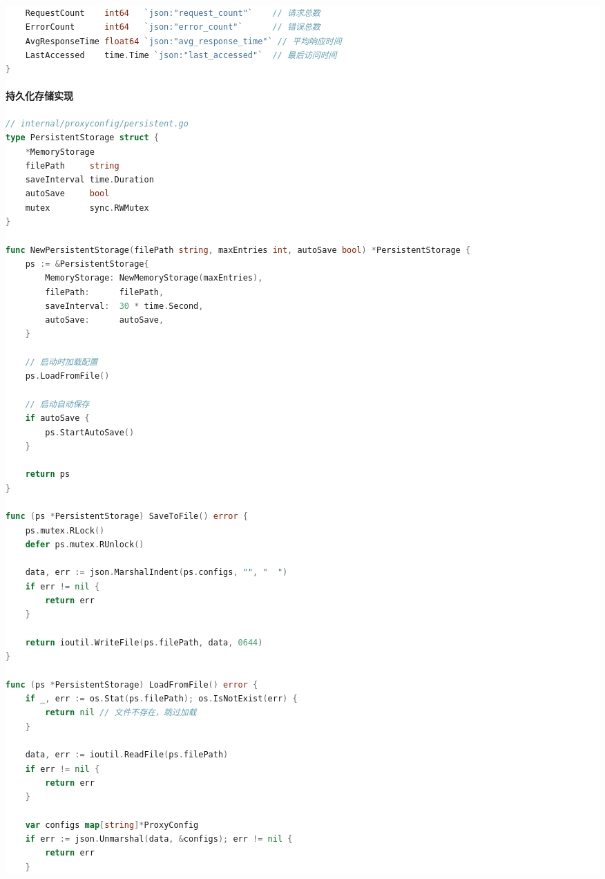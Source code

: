 ```go
    RequestCount    int64   `json:"request_count"`    // 请求总数
    ErrorCount      int64   `json:"error_count"`      // 错误总数
    AvgResponseTime float64 `json:"avg_response_time"` // 平均响应时间
    LastAccessed    time.Time `json:"last_accessed"`  // 最后访问时间
}
```

#### 持久化存储实现
```go
// internal/proxyconfig/persistent.go
type PersistentStorage struct {
    *MemoryStorage
    filePath     string
    saveInterval time.Duration
    autoSave     bool
    mutex        sync.RWMutex
}

func NewPersistentStorage(filePath string, maxEntries int, autoSave bool) *PersistentStorage {
    ps := &PersistentStorage{
        MemoryStorage: NewMemoryStorage(maxEntries),
        filePath:      filePath,
        saveInterval:  30 * time.Second,
        autoSave:      autoSave,
    }
    
    // 启动时加载配置
    ps.LoadFromFile()
    
    // 启动自动保存
    if autoSave {
        ps.StartAutoSave()
    }
    
    return ps
}

func (ps *PersistentStorage) SaveToFile() error {
    ps.mutex.RLock()
    defer ps.mutex.RUnlock()
    
    data, err := json.MarshalIndent(ps.configs, "", "  ")
    if err != nil {
        return err
    }
    
    return ioutil.WriteFile(ps.filePath, data, 0644)
}

func (ps *PersistentStorage) LoadFromFile() error {
    if _, err := os.Stat(ps.filePath); os.IsNotExist(err) {
        return nil // 文件不存在，跳过加载
    }
    
    data, err := ioutil.ReadFile(ps.filePath)
    if err != nil {
        return err
    }
    
    var configs map[string]*ProxyConfig
    if err := json.Unmarshal(data, &configs); err != nil {
        return err
    }
```